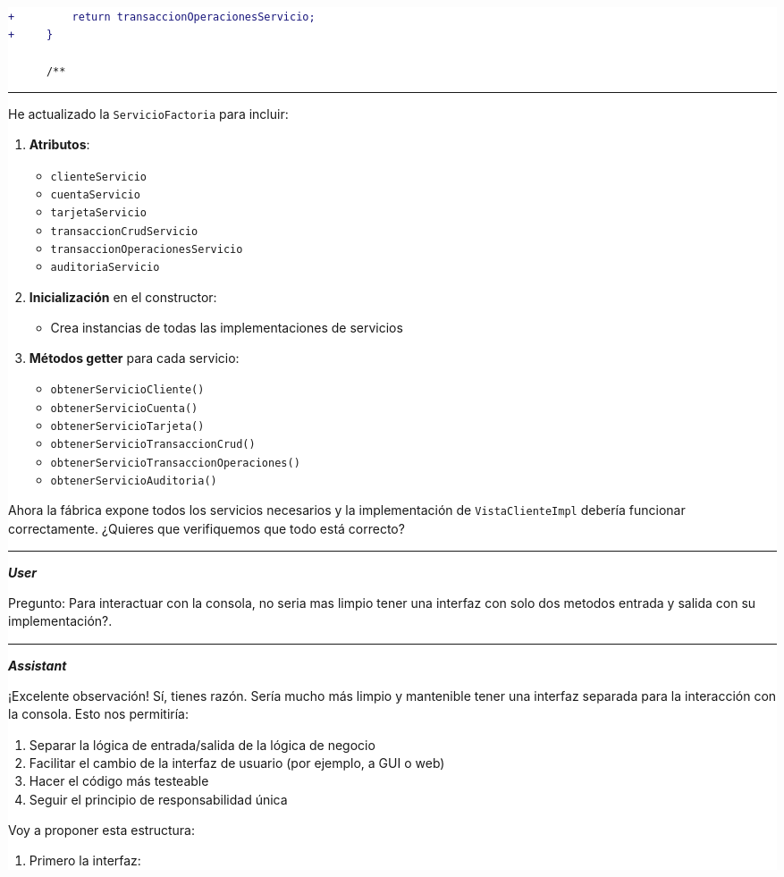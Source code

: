 ```diff
+         return transaccionOperacionesServicio;
+     }
      
      /**
```

---

He actualizado la `ServicioFactoria` para incluir:

1. **Atributos**:
   - `clienteServicio`
   - `cuentaServicio`
   - `tarjetaServicio`
   - `transaccionCrudServicio`
   - `transaccionOperacionesServicio`
   - `auditoriaServicio`

2. **Inicialización** en el constructor:
   - Crea instancias de todas las implementaciones de servicios

3. **Métodos getter** para cada servicio:
   - `obtenerServicioCliente()`
   - `obtenerServicioCuenta()`
   - `obtenerServicioTarjeta()`
   - `obtenerServicioTransaccionCrud()`
   - `obtenerServicioTransaccionOperaciones()`
   - `obtenerServicioAuditoria()`

Ahora la fábrica expone todos los servicios necesarios y la implementación de `VistaClienteImpl` debería funcionar correctamente. ¿Quieres que verifiquemos que todo está correcto?

---

_**User**_

Pregunto:
Para interactuar con la consola,  no seria mas limpio tener una interfaz con solo dos metodos entrada y salida con su implementación?.



---

_**Assistant**_

¡Excelente observación! Sí, tienes razón. Sería mucho más limpio y mantenible tener una interfaz separada para la interacción con la consola. Esto nos permitiría:

1. Separar la lógica de entrada/salida de la lógica de negocio
2. Facilitar el cambio de la interfaz de usuario (por ejemplo, a GUI o web)
3. Hacer el código más testeable
4. Seguir el principio de responsabilidad única

Voy a proponer esta estructura:

1. Primero la interfaz:
